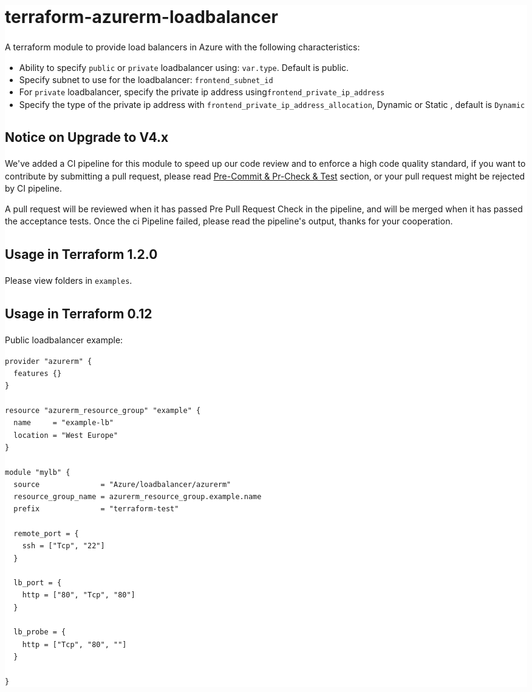# terraform-azurerm-loadbalancer

A terraform module to provide load balancers in Azure with the following
characteristics:

- Ability to specify `public` or `private` loadbalancer using: `var.type`.  Default is public.
- Specify subnet to use for the loadbalancer: `frontend_subnet_id`
- For `private` loadbalancer, specify the private ip address using`frontend_private_ip_address`
- Specify the type of the private ip address with `frontend_private_ip_address_allocation`, Dynamic or Static , default is `Dynamic`

## Notice on Upgrade to V4.x

We've added a CI pipeline for this module to speed up our code review and to enforce a high code quality standard, if you want to contribute by submitting a pull request, please read [Pre-Commit & Pr-Check & Test](#Pre-Commit--Pr-Check--Test) section, or your pull request might be rejected by CI pipeline.

A pull request will be reviewed when it has passed Pre Pull Request Check in the pipeline, and will be merged when it has passed the acceptance tests. Once the ci Pipeline failed, please read the pipeline's output, thanks for your cooperation.


## Usage in Terraform 1.2.0

Please view folders in `examples`.

## Usage in Terraform 0.12

Public loadbalancer example:

```hcl
provider "azurerm" {
  features {}
}

resource "azurerm_resource_group" "example" {
  name     = "example-lb"
  location = "West Europe"
}

module "mylb" {
  source              = "Azure/loadbalancer/azurerm"
  resource_group_name = azurerm_resource_group.example.name
  prefix              = "terraform-test"

  remote_port = {
    ssh = ["Tcp", "22"]
  }

  lb_port = {
    http = ["80", "Tcp", "80"]
  }

  lb_probe = {
    http = ["Tcp", "80", ""]
  }

}

```
